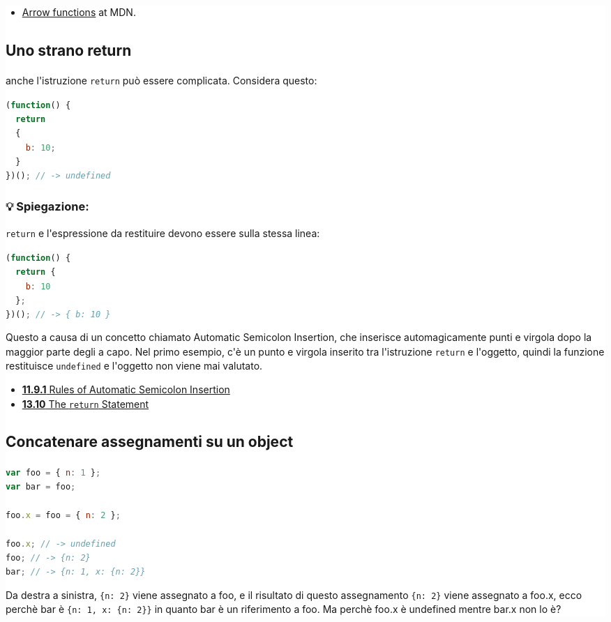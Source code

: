 - [Arrow functions](https://developer.mozilla.org/en-US/docs/Web/JavaScript/Reference/Functions/Arrow_functions) at MDN.

## Uno strano return

anche l'istruzione `return` può essere complicata. Considera questo:


```js
(function() {
  return
  {
    b: 10;
  }
})(); // -> undefined
```


### 💡 Spiegazione:

`return` e l'espressione da restituire devono essere sulla stessa linea:

```js
(function() {
  return {
    b: 10
  };
})(); // -> { b: 10 }
```

Questo a causa di un concetto chiamato Automatic Semicolon Insertion, che inserisce automagicamente punti e virgola dopo la maggior parte degli a capo. Nel primo esempio, c'è un punto e virgola inserito tra l'istruzione `return` e l'oggetto, quindi la funzione restituisce `undefined` e l'oggetto non viene mai valutato.

- [**11.9.1** Rules of Automatic Semicolon Insertion](https://www.ecma-international.org/ecma-262/#sec-rules-of-automatic-semicolon-insertion)
- [**13.10** The `return` Statement](https://www.ecma-international.org/ecma-262/#sec-return-statement)

## Concatenare assegnamenti su un object

```js
var foo = { n: 1 };
var bar = foo;

foo.x = foo = { n: 2 };

foo.x; // -> undefined
foo; // -> {n: 2}
bar; // -> {n: 1, x: {n: 2}}
```

Da destra a sinistra, `{n: 2}` viene assegnato a foo, e il risultato di questo assegnamento `{n: 2}` viene assegnato a foo.x, ecco perchè bar è `{n: 1, x: {n: 2}}` in quanto bar è un riferimento a foo. Ma perchè foo.x è undefined mentre bar.x non lo è?
